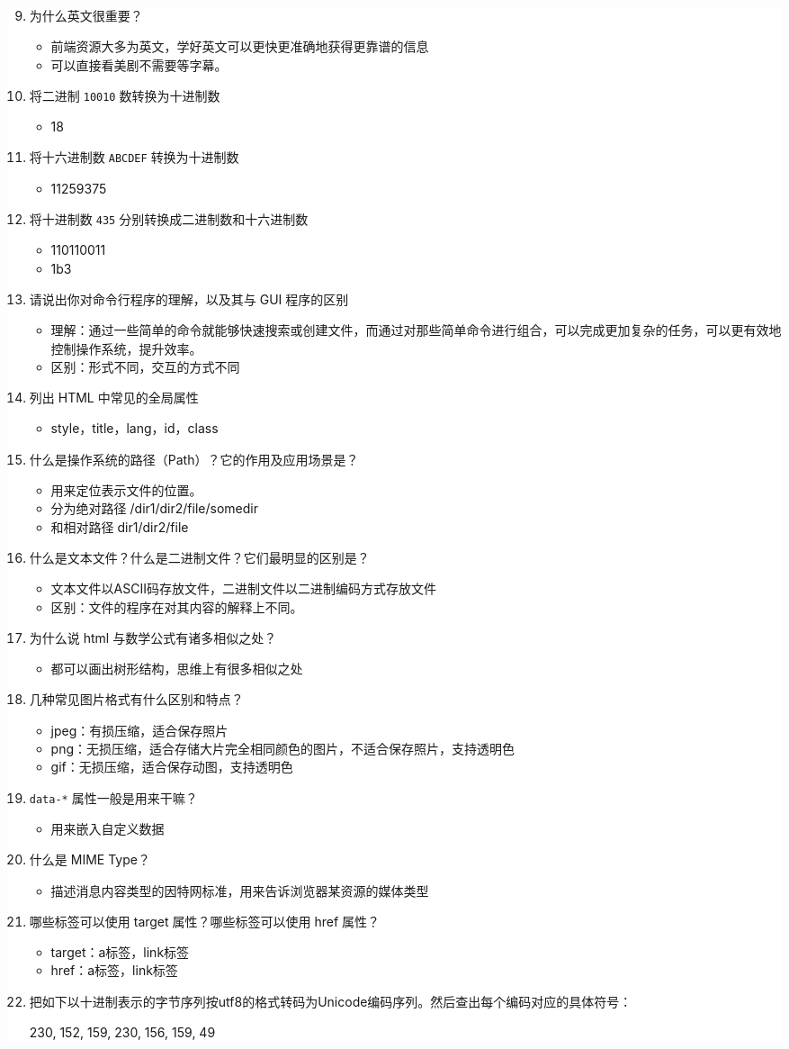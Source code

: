
09. 为什么英文很重要？
    * 前端资源大多为英文，学好英文可以更快更准确地获得更靠谱的信息
    * 可以直接看美剧不需要等字幕。


10. 将二进制 `10010` 数转换为十进制数
    * 18

11. 将十六进制数 `ABCDEF` 转换为十进制数
    * 11259375

12. 将十进制数 `435` 分别转换成二进制数和十六进制数
    * 110110011
    * 1b3


13. 请说出你对命令行程序的理解，以及其与 GUI 程序的区别
    * 理解：通过一些简单的命令就能够快速搜索或创建文件，而通过对那些简单命令进行组合，可以完成更加复杂的任务，可以更有效地控制操作系统，提升效率。
    * 区别：形式不同，交互的方式不同
    
    

14. 列出 HTML 中常见的全局属性
    * style，title，lang，id，class
    

15. 什么是操作系统的路径（Path）？它的作用及应用场景是？
    * 用来定位表示文件的位置。
    * 分为绝对路径 /dir1/dir2/file/somedir
    * 和相对路径 dir1/dir2/file


16. 什么是文本文件？什么是二进制文件？它们最明显的区别是？
    * 文本文件以ASCII码存放文件，二进制文件以二进制编码方式存放文件
    * 区别：文件的程序在对其内容的解释上不同。


17. 为什么说 html 与数学公式有诸多相似之处？
    * 都可以画出树形结构，思维上有很多相似之处
    

18. 几种常见图片格式有什么区别和特点？
    * jpeg：有损压缩，适合保存照片
    * png：无损压缩，适合存储大片完全相同颜色的图片，不适合保存照片，支持透明色
    * gif：无损压缩，适合保存动图，支持透明色

19. `data-*` 属性一般是用来干嘛？
    * 用来嵌入自定义数据

20. 什么是 MIME Type？
    * 描述消息内容类型的因特网标准，用来告诉浏览器某资源的媒体类型


21. 哪些标签可以使用 target 属性？哪些标签可以使用 href 属性？
    * target：a标签，link标签
    * href：a标签，link标签


22. 把如下以十进制表示的字节序列按utf8的格式转码为Unicode编码序列。然后查出每个编码对应的具体符号：
    
    230, 152, 159, 230, 156, 159, 49
